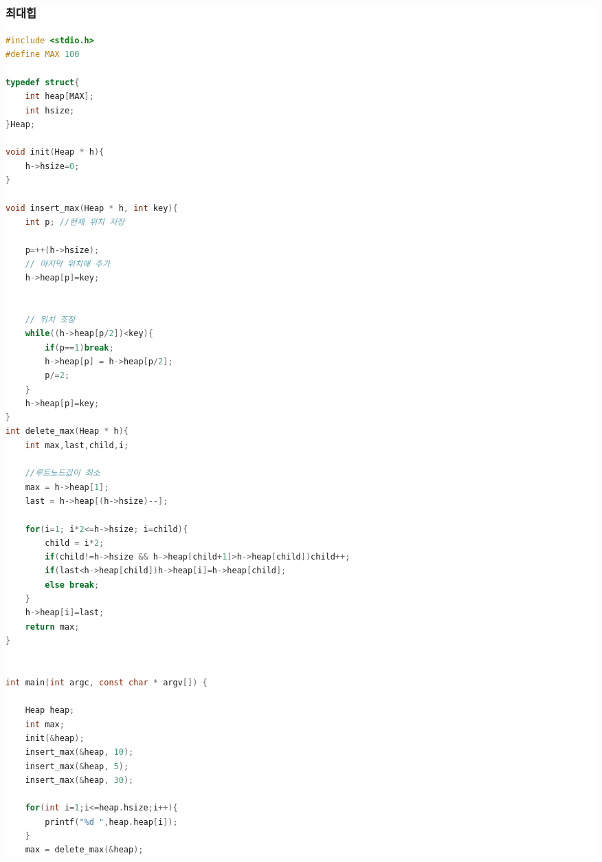 

### 최대힙

```c
#include <stdio.h>
#define MAX 100

typedef struct{
    int heap[MAX];
    int hsize;
}Heap;

void init(Heap * h){
    h->hsize=0;
}

void insert_max(Heap * h, int key){
    int p; //현재 위치 저장
    
    p=++(h->hsize);
    // 마지막 위치에 추가
    h->heap[p]=key;
    
    
    // 위치 조정
    while((h->heap[p/2])<key){
        if(p==1)break;
        h->heap[p] = h->heap[p/2];
        p/=2;
    }
    h->heap[p]=key;
}
int delete_max(Heap * h){
    int max,last,child,i;
    
    //루트노드값이 최소
    max = h->heap[1];
    last = h->heap[(h->hsize)--];
    
    for(i=1; i*2<=h->hsize; i=child){
        child = i*2;
        if(child!=h->hsize && h->heap[child+1]>h->heap[child])child++;
        if(last<h->heap[child])h->heap[i]=h->heap[child];
        else break;
    }
    h->heap[i]=last;
    return max;
}


int main(int argc, const char * argv[]) {
    
    Heap heap;
    int max;
    init(&heap);
    insert_max(&heap, 10);
    insert_max(&heap, 5);
    insert_max(&heap, 30);
    
    for(int i=1;i<=heap.hsize;i++){
        printf("%d ",heap.heap[i]);
    }
    max = delete_max(&heap);
```
